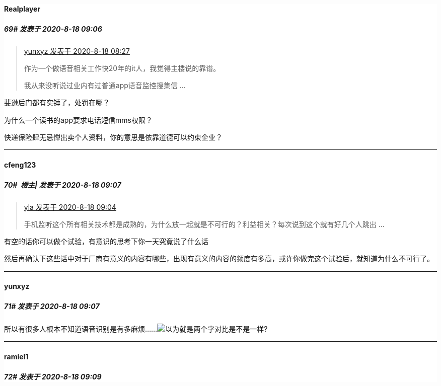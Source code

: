 ####  Realplayer  
##### 69#       发表于 2020-8-18 09:06



<blockquote><a href="httphttps://bbs.saraba1st.com/2b/forum.php?mod=redirect&amp;goto=findpost&amp;pid=48468792&amp;ptid=1955246" target="_blank">yunxyz 发表于 2020-8-18 08:27</a>

作为一个做语音相关工作快20年的it人，我觉得主楼说的靠谱。

我从来没听说过业内有过普通app语音监控搜集信 ...</blockquote>
斐逊后门都有实锤了，处罚在哪？

为什么一个读书的app要求电话短信mms权限？

快递保险肆无忌惮出卖个人资料，你的意思是依靠道德可以约束企业？







-----

####  cfeng123  
##### 70#         楼主| 发表于 2020-8-18 09:07



<blockquote><a href="httphttps://bbs.saraba1st.com/2b/forum.php?mod=redirect&amp;goto=findpost&amp;pid=48469095&amp;ptid=1955246" target="_blank">yla 发表于 2020-8-18 09:04</a>

手机监听这个所有相关技术都是成熟的，为什么放一起就是不可行的？利益相关？每次说到这个就有好几个人跳出 ...</blockquote>
有空的话你可以做个试验，有意识的思考下你一天究竟说了什么话


然后再确认下这些话中对于厂商有意义的内容有哪些，出现有意义的内容的频度有多高，或许你做完这个试验后，就知道为什么不可行了。







-----

####  yunxyz  
##### 71#       发表于 2020-8-18 09:07




所以有很多人根本不知道语音识别是有多麻烦……<img src="https://static.saraba1st.com/image/smiley/face2017/033.png" referrerpolicy="no-referrer">以为就是两个字对比是不是一样?







-----

####  ramiel1  
##### 72#       发表于 2020-8-18 09:09
